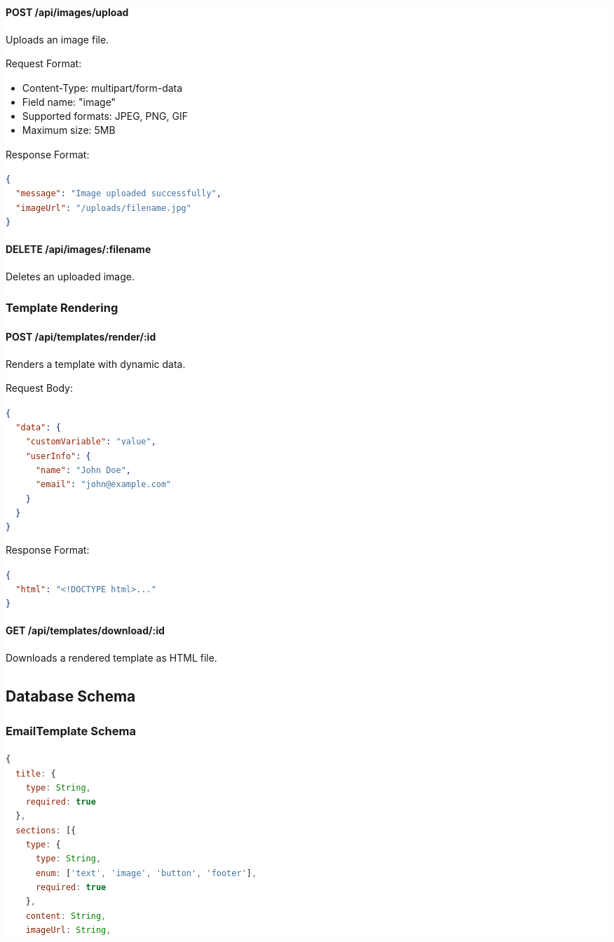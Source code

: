 #### POST /api/images/upload
Uploads an image file.

Request Format:
- Content-Type: multipart/form-data
- Field name: "image"
- Supported formats: JPEG, PNG, GIF
- Maximum size: 5MB

Response Format:
```json
{
  "message": "Image uploaded successfully",
  "imageUrl": "/uploads/filename.jpg"
}
```

#### DELETE /api/images/:filename
Deletes an uploaded image.

### Template Rendering

#### POST /api/templates/render/:id
Renders a template with dynamic data.

Request Body:
```json
{
  "data": {
    "customVariable": "value",
    "userInfo": {
      "name": "John Doe",
      "email": "john@example.com"
    }
  }
}
```

Response Format:
```json
{
  "html": "<!DOCTYPE html>..."
}
```

#### GET /api/templates/download/:id
Downloads a rendered template as HTML file.

## Database Schema

### EmailTemplate Schema
```javascript
{
  title: {
    type: String,
    required: true
  },
  sections: [{
    type: {
      type: String,
      enum: ['text', 'image', 'button', 'footer'],
      required: true
    },
    content: String,
    imageUrl: String,
```